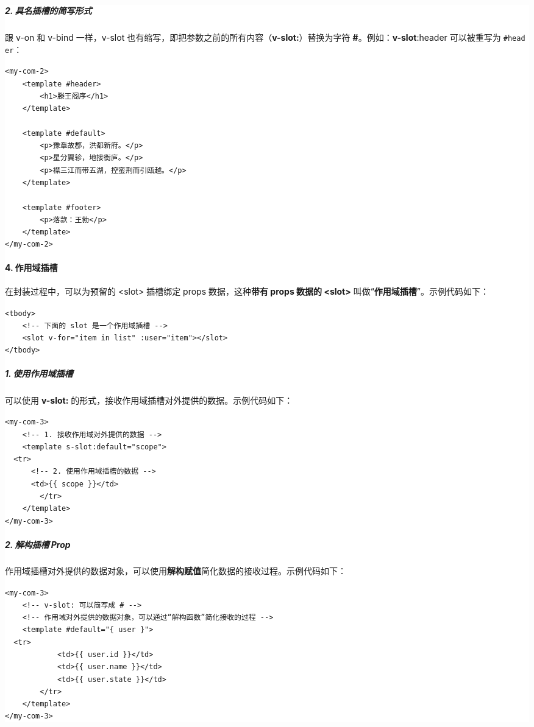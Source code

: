 ##### 2. 具名插槽的简写形式

跟 v-on 和 v-bind 一样，v-slot 也有缩写，即把参数之前的所有内容（**v-slot:**）替换为字符 **#**。例如：**v-slot**:header 可以被重写为 `#header`：

```vue
<my-com-2>
    <template #header>
        <h1>滕王阁序</h1>
    </template>

    <template #default>
        <p>豫章故郡，洪都新府。</p>
        <p>星分翼轸，地接衡庐。</p>
        <p>襟三江而带五湖，控蛮荆而引瓯越。</p>
    </template>

    <template #footer>
        <p>落款：王勃</p>
    </template>
</my-com-2>
```

#### 4. 作用域插槽

在封装过程中，可以为预留的 \<slot\> 插槽绑定 props 数据，这种**带有 props 数据的 \<slot\>** 叫做“**作用域插槽**”。示例代码如下：

```vue
<tbody>
    <!-- 下面的 slot 是一个作用域插槽 -->
    <slot v-for="item in list" :user="item"></slot>
</tbody>
```

##### 1. 使用作用域插槽

可以使用 **v-slot:** 的形式，接收作用域插槽对外提供的数据。示例代码如下：

```vue
<my-com-3>
    <!-- 1. 接收作用域对外提供的数据 -->
    <template s-slot:default="scope">
  <tr>
      <!-- 2. 使用作用域插槽的数据 -->
      <td>{{ scope }}</td>
        </tr>
    </template>
</my-com-3>
```

##### 2. 解构插槽 Prop

作用域插槽对外提供的数据对象，可以使用**解构赋值**简化数据的接收过程。示例代码如下：

```vue
<my-com-3>
    <!-- v-slot: 可以简写成 # -->
    <!-- 作用域对外提供的数据对象，可以通过“解构函数”简化接收的过程 -->
    <template #default="{ user }">
  <tr>
            <td>{{ user.id }}</td>
            <td>{{ user.name }}</td>
            <td>{{ user.state }}</td>
        </tr>
    </template>
</my-com-3>
```
